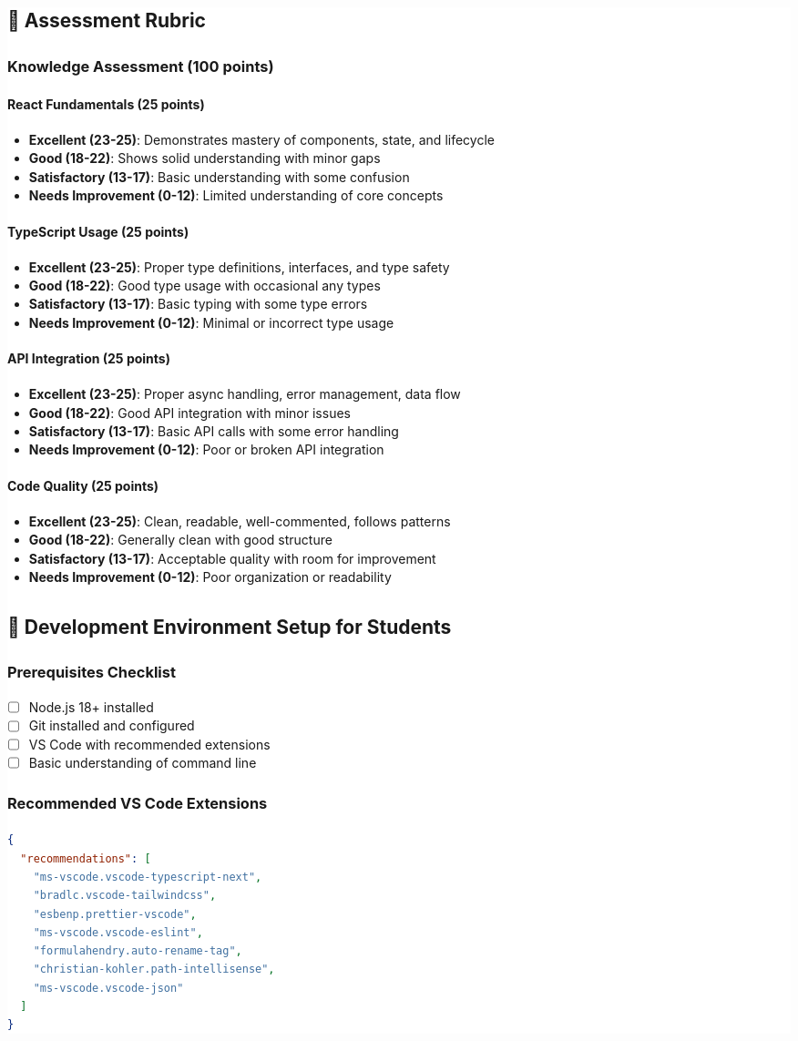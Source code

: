 ## 🎯 Assessment Rubric

### Knowledge Assessment (100 points)

#### React Fundamentals (25 points)
- **Excellent (23-25)**: Demonstrates mastery of components, state, and lifecycle
- **Good (18-22)**: Shows solid understanding with minor gaps
- **Satisfactory (13-17)**: Basic understanding with some confusion
- **Needs Improvement (0-12)**: Limited understanding of core concepts

#### TypeScript Usage (25 points)
- **Excellent (23-25)**: Proper type definitions, interfaces, and type safety
- **Good (18-22)**: Good type usage with occasional any types
- **Satisfactory (13-17)**: Basic typing with some type errors
- **Needs Improvement (0-12)**: Minimal or incorrect type usage

#### API Integration (25 points)
- **Excellent (23-25)**: Proper async handling, error management, data flow
- **Good (18-22)**: Good API integration with minor issues
- **Satisfactory (13-17)**: Basic API calls with some error handling
- **Needs Improvement (0-12)**: Poor or broken API integration

#### Code Quality (25 points)
- **Excellent (23-25)**: Clean, readable, well-commented, follows patterns
- **Good (18-22)**: Generally clean with good structure
- **Satisfactory (13-17)**: Acceptable quality with room for improvement
- **Needs Improvement (0-12)**: Poor organization or readability

## 🔧 Development Environment Setup for Students

### Prerequisites Checklist
- [ ] Node.js 18+ installed
- [ ] Git installed and configured
- [ ] VS Code with recommended extensions
- [ ] Basic understanding of command line

### Recommended VS Code Extensions
```json
{
  "recommendations": [
    "ms-vscode.vscode-typescript-next",
    "bradlc.vscode-tailwindcss",
    "esbenp.prettier-vscode",
    "ms-vscode.vscode-eslint",
    "formulahendry.auto-rename-tag",
    "christian-kohler.path-intellisense",
    "ms-vscode.vscode-json"
  ]
}
```
